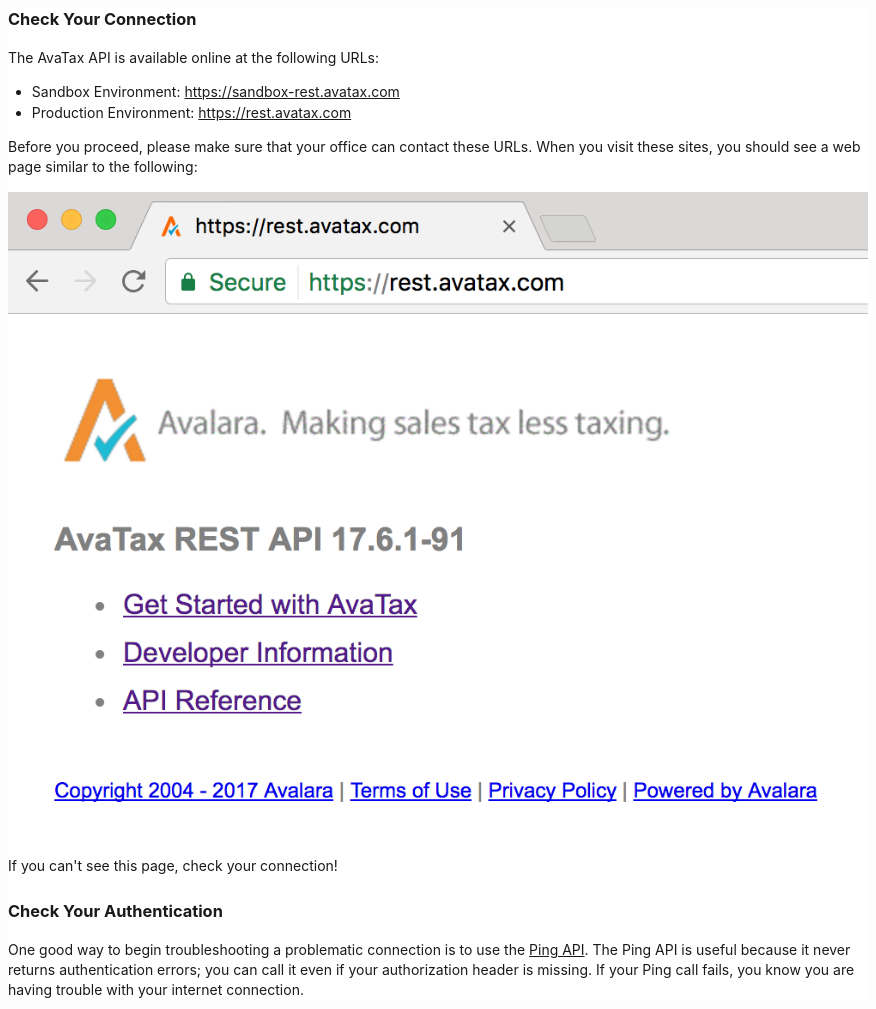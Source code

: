 <h3>Check Your Connection</h3>
The AvaTax API is available online at the following URLs:
<ul class="dev-guide-list">
    <li>Sandbox Environment: <a class="dev-guide-link" href="https://sandbox-rest.avatax.com">https://sandbox-rest.avatax.com</a></li>
    <li>Production Environment: <a class="dev-guide-link" href="https://rest.avatax.com">https://rest.avatax.com</a></li>
</ul>

Before you proceed, please make sure that your office can contact these URLs.  When you visit these sites, you should see a web page similar to the following:

<img class="dev-guide-pic" src="/avatax/dev-guide/getting-started-with-avatax/connecting-to-avatax.png">

If you can't see this page, check your connection!

<h3>Check Your Authentication</h3>
One good way to begin troubleshooting a problematic connection is to use the <a class="dev-guide-link" href="https://developer.avalara.com/api-reference/avatax/soap/methods/ping/">Ping API</a>. The Ping API is useful because it never returns authentication errors; you can call it even if your authorization header is missing.  If your Ping call fails, you know you are having trouble with your internet connection.
